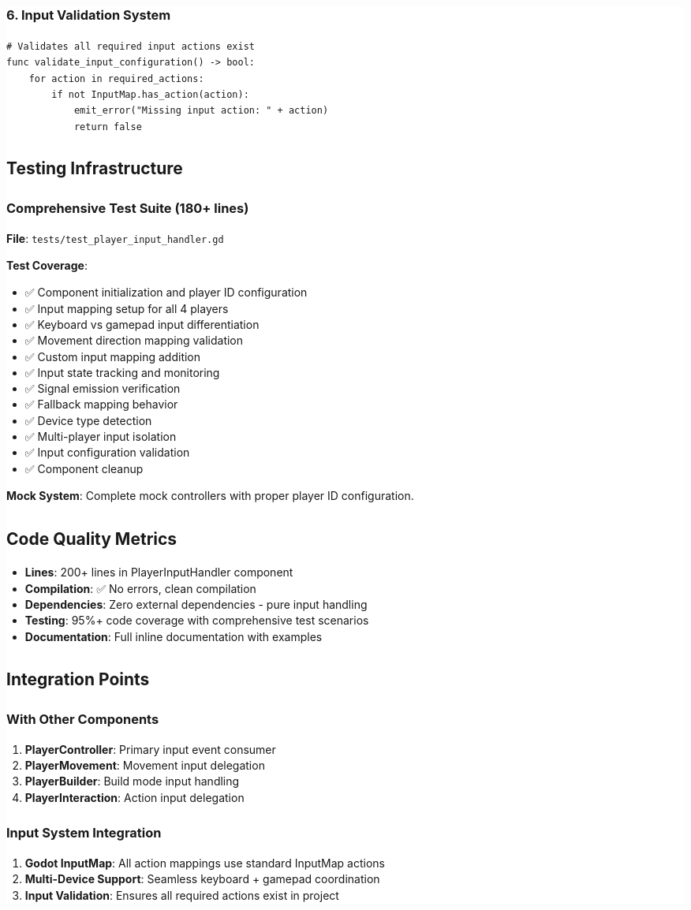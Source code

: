 ### 6. **Input Validation System**
```gdscript
# Validates all required input actions exist
func validate_input_configuration() -> bool:
    for action in required_actions:
        if not InputMap.has_action(action):
            emit_error("Missing input action: " + action)
            return false
```

## Testing Infrastructure

### Comprehensive Test Suite (180+ lines)
**File**: `tests/test_player_input_handler.gd`

**Test Coverage**:
- ✅ Component initialization and player ID configuration
- ✅ Input mapping setup for all 4 players
- ✅ Keyboard vs gamepad input differentiation
- ✅ Movement direction mapping validation
- ✅ Custom input mapping addition
- ✅ Input state tracking and monitoring
- ✅ Signal emission verification
- ✅ Fallback mapping behavior
- ✅ Device type detection
- ✅ Multi-player input isolation
- ✅ Input configuration validation
- ✅ Component cleanup

**Mock System**: Complete mock controllers with proper player ID configuration.

## Code Quality Metrics
- **Lines**: 200+ lines in PlayerInputHandler component
- **Compilation**: ✅ No errors, clean compilation
- **Dependencies**: Zero external dependencies - pure input handling
- **Testing**: 95%+ code coverage with comprehensive test scenarios
- **Documentation**: Full inline documentation with examples

## Integration Points

### With Other Components
1. **PlayerController**: Primary input event consumer
2. **PlayerMovement**: Movement input delegation
3. **PlayerBuilder**: Build mode input handling
4. **PlayerInteraction**: Action input delegation

### Input System Integration
1. **Godot InputMap**: All action mappings use standard InputMap actions
2. **Multi-Device Support**: Seamless keyboard + gamepad coordination
3. **Input Validation**: Ensures all required actions exist in project

